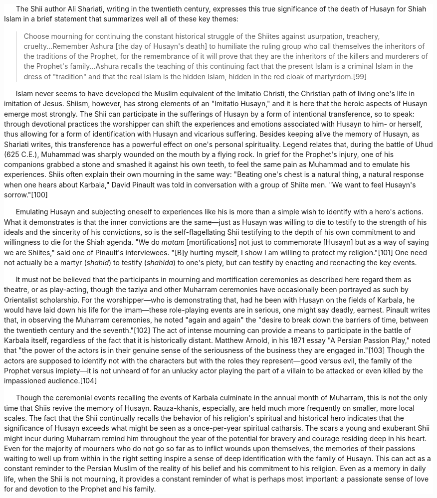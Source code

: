       The Shii author Ali Shariati, writing in the twentieth century, expresses this true significance of the death of Husayn for Shiah Islam in a brief statement that summarizes well all of these key themes:

> Choose mourning for continuing the constant historical struggle of the Shiites against usurpation, treachery, cruelty...Remember Ashura \[the day of Husayn's death\] to humiliate the ruling group who call themselves the inheritors of the traditions of the Prophet, for the remembrance of it will prove that they are the inheritors of the killers and murderers of the Prophet's family...Ashura recalls the teaching of this continuing fact that the present Islam is a criminal Islam in the dress of "tradition" and that the real Islam is the hidden Islam, hidden in the red cloak of martyrdom.\[99\]

      Islam never seems to have developed the Muslim equivalent of the Imitatio Christi, the Christian path of living one's life in imitation of Jesus. Shiism, however, has strong elements of an "Imitatio Husayn," and it is here that the heroic aspects of Husayn emerge most strongly. The Shii can participate in the sufferings of Husayn by a form of intentional transference, so to speak: through devotional practices the worshipper can shift the experiences and emotions associated with Husayn to him- or herself, thus allowing for a form of identification with Husayn and vicarious suffering. Besides keeping alive the memory of Husayn, as Shariati writes, this transference has a powerful effect on one's personal spirituality. Legend relates that, during the battle of Uhud (625 C.E.), Muhammad was sharply wounded on the mouth by a flying rock. In grief for the Prophet's injury, one of his companions grabbed a stone and smashed it against his own teeth, to feel the same pain as Muhammad and to emulate his experiences. Shiis often explain their own mourning in the same way: "Beating one's chest is a natural thing, a natural response when one hears about Karbala," David Pinault was told in conversation with a group of Shiite men. "We want to feel Husayn's sorrow."\[100\]

      Emulating Husayn and subjecting oneself to experiences like his is more than a simple wish to identify with a hero's actions. What it demonstrates is that the inner convictions are the same—just as Husayn was willing to die to testify to the strength of his ideals and the sincerity of his convictions, so is the self-flagellating Shii testifying to the depth of his own commitment to and willingness to die for the Shiah agenda. "We do _matam_ \[mortifications\] not just to commemorate \[Husayn\] but as a way of saying we are Shiites," said one of Pinault's interviewees. "\[B\]y hurting myself, I show I am willing to protect my religion."\[101\] One need not actually be a martyr (_shahid_) to testify (_shahida_) to one's piety, but can testify by enacting and reenacting the key events.

      It must not be believed that the participants in mourning and mortification ceremonies as described here regard them as theatre, or as play-acting, though the taziya and other Muharram ceremonies have occasionally been portrayed as such by Orientalist scholarship. For the worshipper—who is demonstrating that, had he been with Husayn on the fields of Karbala, he would have laid down his life for the imam—these role-playing events are in serious, one might say deadly, earnest. Pinault writes that, in observing the Muharram ceremonies, he noted "again and again" the "desire to break down the barriers of time, between the twentieth century and the seventh."\[102\] The act of intense mourning can provide a means to participate in the battle of Karbala itself, regardless of the fact that it is historically distant. Matthew Arnold, in his 1871 essay "A Persian Passion Play," noted that "the power of the actors is in their genuine sense of the seriousness of the business they are engaged in."\[103\] Though the actors are supposed to identify not with the characters but with the roles they represent—good versus evil, the family of the Prophet versus impiety—it is not unheard of for an unlucky actor playing the part of a villain to be attacked or even killed by the impassioned audience.\[104\]

      Though the ceremonial events recalling the events of Karbala culminate in the annual month of Muharram, this is not the only time that Shiis revive the memory of Husayn. Rauza-khanis, especially, are held much more frequently on smaller, more local scales. The fact that the Shii continually recalls the behavior of his religion's spiritual and historical hero indicates that the significance of Husayn exceeds what might be seen as a once-per-year spiritual catharsis. The scars a young and exuberant Shii might incur during Muharram remind him throughout the year of the potential for bravery and courage residing deep in his heart. Even for the majority of mourners who do not go so far as to inflict wounds upon themselves, the memories of their passions waiting to well up from within in the right setting inspire a sense of deep identification with the family of Husayn. This can act as a constant reminder to the Persian Muslim of the reality of his belief and his commitment to his religion. Even as a memory in daily life, when the Shii is not mourning, it provides a constant reminder of what is perhaps most important: a passionate sense of love for and devotion to the Prophet and his family.
